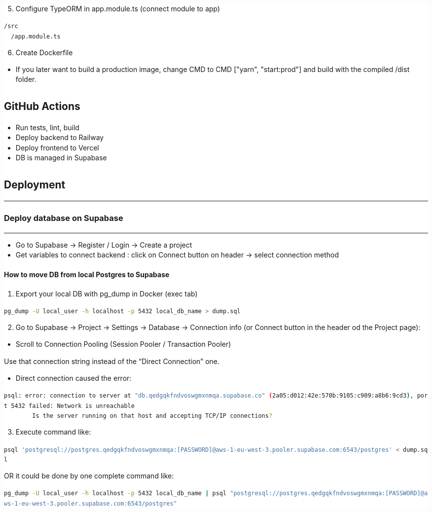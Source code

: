 5. Configure TypeORM in app.module.ts (connect module to app)

```bash
/src
  /app.module.ts
```

6. Create Dockerfile

* If you later want to build a production image, change CMD to
CMD ["yarn", "start:prod"] and build with the compiled /dist folder.

## GitHub Actions
   - Run tests, lint, build
   - Deploy backend to Railway
   - Deploy frontend to Vercel
   - DB is managed in Supabase


## Deployment
---

### Deploy database on Supabase
---

- Go to Supabase -> Register / Login -> Create a project
- Get variables to connect backend : click on Connect button on header -> select connection method

#### How to move DB from local Postgres to Supabase

1. Export your local DB with pg_dump in Docker (exec tab)
```bash
pg_dump -U local_user -h localhost -p 5432 local_db_name > dump.sql
```

2. Go to Supabase → Project → Settings → Database → Connection info (or Connect button in the header od the Project page):

- Scroll to Connection Pooling (Session Pooler / Transaction Pooler)

Use that connection string instead of the “Direct Connection” one.
* Direct connection caused the error:

```bash
psql: error: connection to server at "db.qedgqkfndvoswgmxnmqa.supabase.co" (2a05:d012:42e:570b:9105:c909:a8b6:9cd3), port 5432 failed: Network is unreachable
        Is the server running on that host and accepting TCP/IP connections?
```
3. Execute command like: 
```bash
psql 'postgresql://postgres.qedgqkfndvoswgmxnmqa:[PASSWORD]@aws-1-eu-west-3.pooler.supabase.com:6543/postgres' < dump.sql
```
OR
it could be done by one complete command like:
```bash
pg_dump -U local_user -h localhost -p 5432 local_db_name | psql "postgresql://postgres.qedgqkfndvoswgmxnmqa:[PASSWORD]@aws-1-eu-west-3.pooler.supabase.com:6543/postgres"
```
